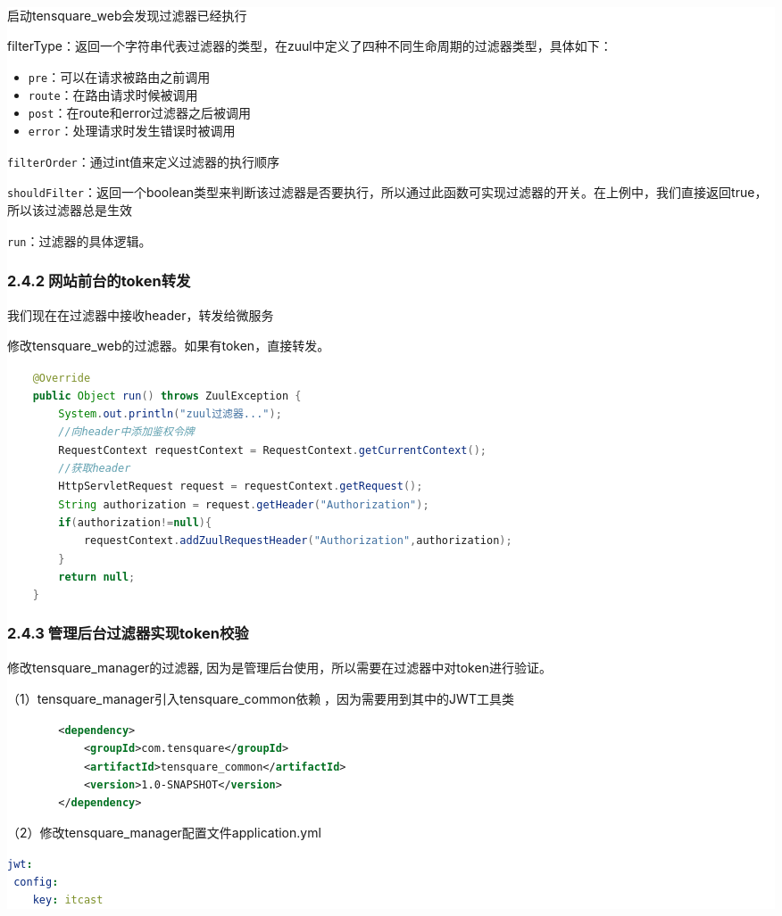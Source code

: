 启动tensquare_web会发现过滤器已经执行

filterType：返回一个字符串代表过滤器的类型，在zuul中定义了四种不同生命周期的过滤器类型，具体如下：

- `pre`：可以在请求被路由之前调用
- `route`：在路由请求时候被调用
- `post`：在route和error过滤器之后被调用
- `error`：处理请求时发生错误时被调用

`filterOrder`：通过int值来定义过滤器的执行顺序

`shouldFilter`：返回一个boolean类型来判断该过滤器是否要执行，所以通过此函数可实现过滤器的开关。在上例中，我们直接返回true，所以该过滤器总是生效

`run`：过滤器的具体逻辑。

### 2.4.2 网站前台的token转发 

我们现在在过滤器中接收header，转发给微服务

修改tensquare_web的过滤器。如果有token，直接转发。

```java
    @Override
    public Object run() throws ZuulException {
        System.out.println("zuul过滤器...");
        //向header中添加鉴权令牌
        RequestContext requestContext = RequestContext.getCurrentContext();
        //获取header
        HttpServletRequest request = requestContext.getRequest();
        String authorization = request.getHeader("Authorization");
        if(authorization!=null){
            requestContext.addZuulRequestHeader("Authorization",authorization);
        }
        return null;
    }
```

### 2.4.3 管理后台过滤器实现token校验 

修改tensquare_manager的过滤器,  因为是管理后台使用，所以需要在过滤器中对token进行验证。

（1）tensquare_manager引入tensquare_common依赖  ，因为需要用到其中的JWT工具类

```xml
        <dependency>
            <groupId>com.tensquare</groupId>
            <artifactId>tensquare_common</artifactId>
            <version>1.0-SNAPSHOT</version>
        </dependency>
```

（2）修改tensquare_manager配置文件application.yml

```yaml
jwt:
 config:
    key: itcast
```
